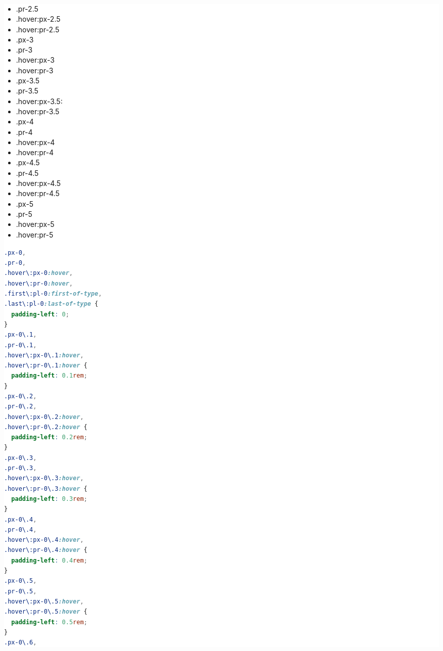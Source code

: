 - .pr-2.5
- .hover:px-2.5
- .hover:pr-2.5
- .px-3
- .pr-3
- .hover:px-3
- .hover:pr-3
- .px-3.5
- .pr-3.5
- .hover:px-3.5:
- .hover:pr-3.5
- .px-4
- .pr-4
- .hover:px-4
- .hover:pr-4
- .px-4.5
- .pr-4.5
- .hover:px-4.5
- .hover:pr-4.5
- .px-5
- .pr-5
- .hover:px-5
- .hover:pr-5

```css
.px-0,
.pr-0,
.hover\:px-0:hover,
.hover\:pr-0:hover,
.first\:pl-0:first-of-type,
.last\:pl-0:last-of-type {
  padding-left: 0;
}
.px-0\.1,
.pr-0\.1,
.hover\:px-0\.1:hover,
.hover\:pr-0\.1:hover {
  padding-left: 0.1rem;
}
.px-0\.2,
.pr-0\.2,
.hover\:px-0\.2:hover,
.hover\:pr-0\.2:hover {
  padding-left: 0.2rem;
}
.px-0\.3,
.pr-0\.3,
.hover\:px-0\.3:hover,
.hover\:pr-0\.3:hover {
  padding-left: 0.3rem;
}
.px-0\.4,
.pr-0\.4,
.hover\:px-0\.4:hover,
.hover\:pr-0\.4:hover {
  padding-left: 0.4rem;
}
.px-0\.5,
.pr-0\.5,
.hover\:px-0\.5:hover,
.hover\:pr-0\.5:hover {
  padding-left: 0.5rem;
}
.px-0\.6,
```